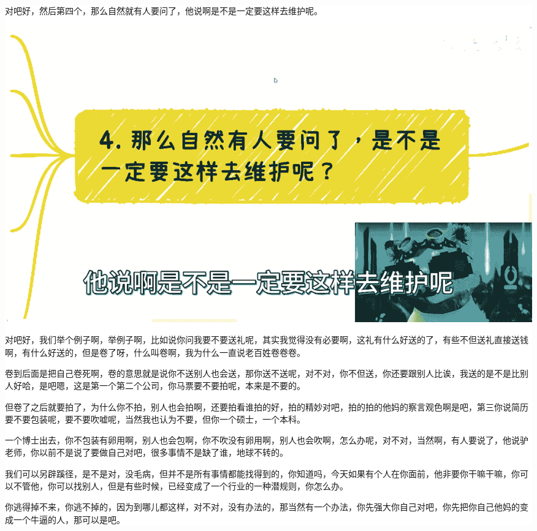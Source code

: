 对吧好，然后第四个，那么自然就有人要问了，他说啊是不是一定要这样去维护呢。

![](img/23f4ad59876466cf89a39fad2edec10f_19.png)

对吧好，我们举个例子啊，举例子啊，比如说你问我要不要送礼呢，其实我觉得没有必要啊，这礼有什么好送的了，有些不但送礼直接送钱啊，有什么好送的，但是卷了呀，什么叫卷啊，我为什么一直说老百姓卷卷卷。

卷到后面是把自己卷死啊，卷的意思就是说你不送别人也会送，那你送不送呢，对不对，你不但送，你还要跟别人比诶，我送的是不是比别人好哈，是吧嗯，这是第一个第二个公司，你马票要不要拍呢，本来是不要的。

但卷了之后就要拍了，为什么你不拍，别人也会拍啊，还要拍看谁拍的好，拍的精妙对吧，拍的拍的他妈的察言观色啊是吧，第三你说简历要不要包装呢，要不要吹嘘呢，当然我也认为不要，但你一个硕士，一个本科。

一个博士出去，你不包装有卵用啊，别人也会包啊，你不吹没有卵用啊，别人也会吹啊，怎么办呢，对不对，当然啊，有人要说了，他说驴老师，你以前不是说了要做自己对吧，很多事情不是缺了谁，地球不转的。

我们可以另辟蹊径，是不是对，没毛病，但并不是所有事情都能找得到的，你知道吗，今天如果有个人在你面前，他非要你干嘛干嘛，你可以不管他，你可以找别人，但是有些时候，已经变成了一个行业的一种潜规则，你怎么办。

你逃得掉不来，你逃不掉的，因为到哪儿都这样，对不对，没有办法的，那当然有一个办法，你先强大你自己对吧，你先把你自己他妈的变成一个牛逼的人，那可以是吧。


